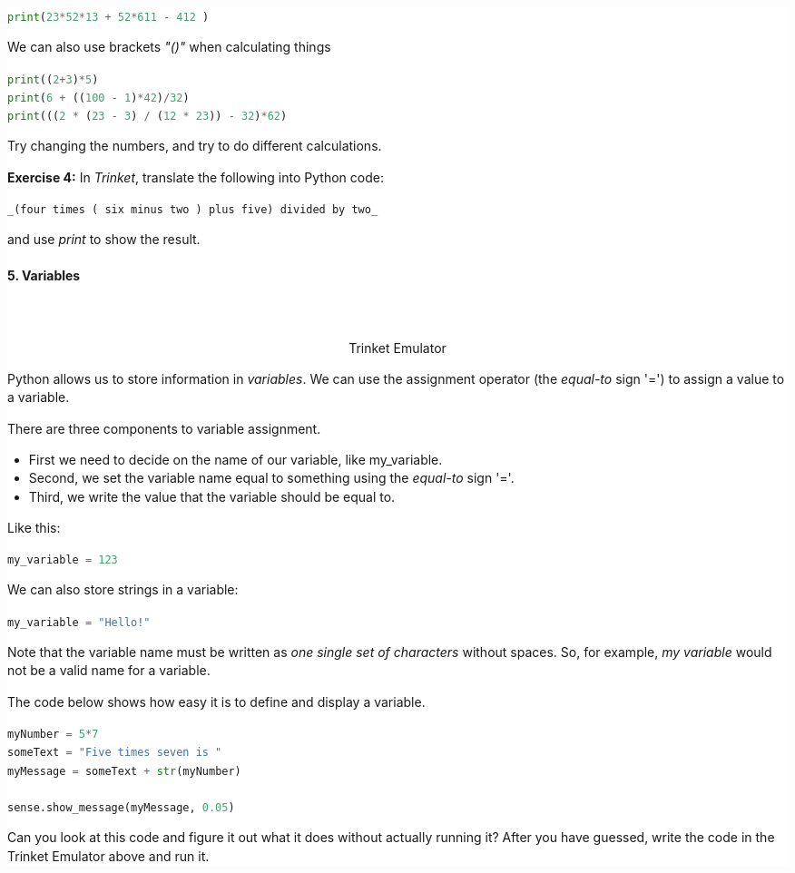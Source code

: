 ```Python
print(23*52*13 + 52*611 - 412 )
```

We can also use brackets *"()"* when calculating things

```Python
print((2+3)*5)
print(6 + ((100 - 1)*42)/32)
print(((2 * (23 - 3) / (12 * 23)) - 32)*62)
```

Try changing the numbers, and try to do different calculations.

**Exercise 4:** In *Trinket*, translate the following into Python code:

    _(four times ( six minus two ) plus five) divided by two_

and use *print* to show the result.

#### 5. Variables

<p align = "center"><br><iframe src="https://trinket.io/embed/python/3e99030816" width="90%" height="600" frameborder="2" marginwidth="0" marginheight="0" allowfullscreen></iframe> <br> Trinket Emulator </p>

Python allows us to store information in _variables_.  We can use the assignment operator (the _equal-to_ sign '=') to assign a value to a variable.

There are three components to variable assignment.
- First we need to decide on the name of our variable, like my_variable.
- Second, we set the variable name equal to something using the _equal-to_ sign '='.
- Third, we write the value that the variable should be equal to.

Like this:

```Python
my_variable = 123
```

We can also store strings in a variable:

```Python
my_variable = "Hello!"
```

Note that the variable name must be written as _one single set of characters_ without spaces. So, for example, *my variable* would not be a valid name for a variable.

The code below shows how easy it is to define and display a variable.

```Python
myNumber = 5*7
someText = "Five times seven is "
myMessage = someText + str(myNumber)

sense.show_message(myMessage, 0.05)
```

Can you look at this code and figure it out what it does without actually running it?
After you have guessed, write the code in the Trinket Emulator above and run it.
